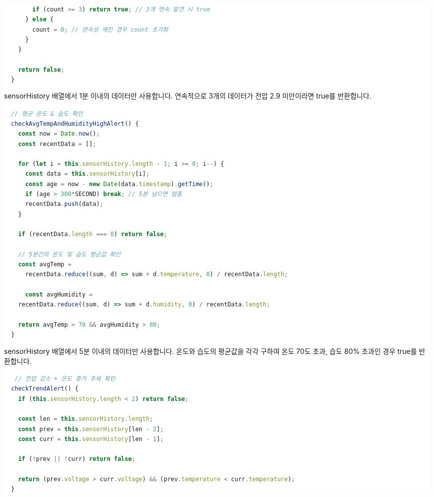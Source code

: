 ```jsx
        if (count >= 3) return true; // 3개 연속 발견 시 true
      } else {
        count = 0; // 연속성 깨진 경우 count 초기화
      }
    }

    return false;
  }
```

sensorHistory 배열에서 1분 이내의 데이터만 사용합니다. 연속적으로 3개의 데이터가 전압 2.9 미만이라면 true를 반환합니다.

```jsx
  // 평균 온도 & 습도 확인
  checkAvgTempAndHumidityHighAlert() {
    const now = Date.now();
    const recentData = [];
  
    for (let i = this.sensorHistory.length - 1; i >= 0; i--) {
      const data = this.sensorHistory[i];
      const age = now - new Date(data.timestamp).getTime();
      if (age > 300*SECOND) break; // 5분 넘으면 멈춤
      recentData.push(data);
    }
  
    if (recentData.length === 0) return false;

    // 5분간의 온도 및 습도 평균값 확인
    const avgTemp =
      recentData.reduce((sum, d) => sum + d.temperature, 0) / recentData.length;
    
      const avgHumidity =
    recentData.reduce((sum, d) => sum + d.humidity, 0) / recentData.length;
  
    return avgTemp > 70 && avgHumidity > 80;
  }
```

sensorHistory 배열에서 5분 이내의 데이터만 사용합니다. 온도와 습도의 평균값을 각각 구하여 온도 70도 초과, 습도 80% 초과인 경우 true를 반환합니다.

```jsx
   // 전압 감소 + 온도 증가 추세 확인
  checkTrendAlert() {
    if (this.sensorHistory.length < 2) return false;
  
    const len = this.sensorHistory.length;
    const prev = this.sensorHistory[len - 2];
    const curr = this.sensorHistory[len - 1];
  
    if (!prev || !curr) return false;
  
    return (prev.voltage > curr.voltage) && (prev.temperature < curr.temperature);
  }
```
